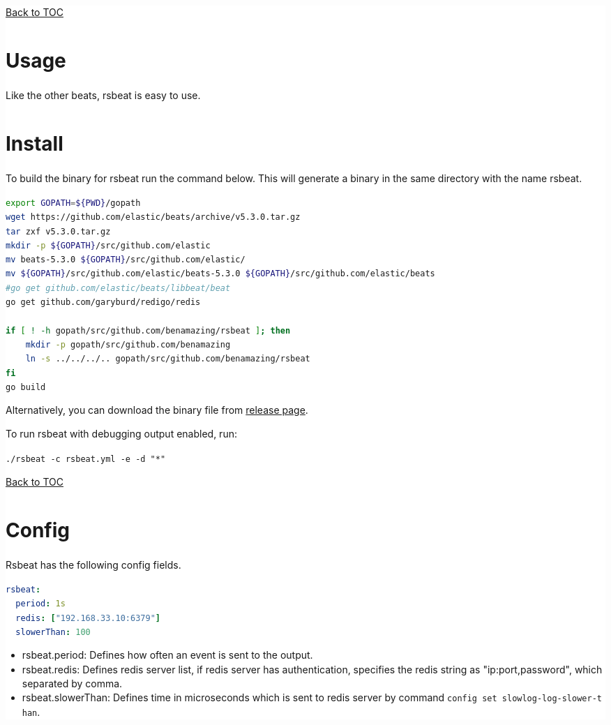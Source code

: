 [Back to TOC](#table-of-contents)


Usage
=====

Like the other beats, rsbeat is easy to use.

Install
=======
To build the binary for rsbeat run the command below. This will generate a binary in the same directory with the name rsbeat.

```bash
export GOPATH=${PWD}/gopath
wget https://github.com/elastic/beats/archive/v5.3.0.tar.gz
tar zxf v5.3.0.tar.gz
mkdir -p ${GOPATH}/src/github.com/elastic
mv beats-5.3.0 ${GOPATH}/src/github.com/elastic/
mv ${GOPATH}/src/github.com/elastic/beats-5.3.0 ${GOPATH}/src/github.com/elastic/beats
#go get github.com/elastic/beats/libbeat/beat
go get github.com/garyburd/redigo/redis

if [ ! -h gopath/src/github.com/benamazing/rsbeat ]; then
    mkdir -p gopath/src/github.com/benamazing
    ln -s ../../../.. gopath/src/github.com/benamazing/rsbeat
fi
go build
```

Alternatively, you can download the binary file from [release page](https://github.com/Yourdream/rsbeat/releases).

To run rsbeat with debugging output enabled, run:

```
./rsbeat -c rsbeat.yml -e -d "*"
```

[Back to TOC](#table-of-contents)


Config
======
Rsbeat has the following config fields.

```yaml
rsbeat:
  period: 1s 
  redis: ["192.168.33.10:6379"]
  slowerThan: 100 
```
* rsbeat.period: Defines how often an event is sent to the output.
* rsbeat.redis: Defines redis server list, if redis server has authentication, specifies the redis string as "ip:port,password", which separated by comma.
* rsbeat.slowerThan: Defines time in microseconds which is sent to redis server by command `config set slowlog-log-slower-than`.
